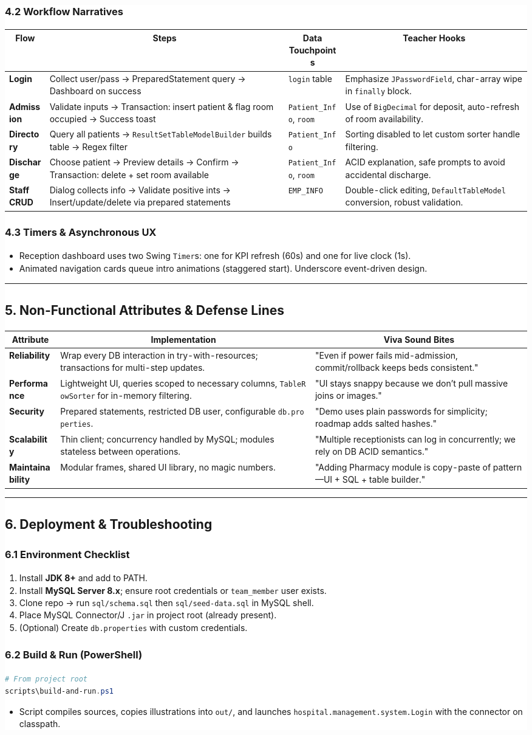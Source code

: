 ### 4.2 Workflow Narratives
| Flow | Steps | Data Touchpoints | Teacher Hooks |
| --- | --- | --- | --- |
| **Login** | Collect user/pass → PreparedStatement query → Dashboard on success | `login` table | Emphasize `JPasswordField`, char-array wipe in `finally` block. |
| **Admission** | Validate inputs → Transaction: insert patient & flag room occupied → Success toast | `Patient_Info`, `room` | Use of `BigDecimal` for deposit, auto-refresh of room availability. |
| **Directory** | Query all patients → `ResultSetTableModelBuilder` builds table → Regex filter | `Patient_Info` | Sorting disabled to let custom sorter handle filtering. |
| **Discharge** | Choose patient → Preview details → Confirm → Transaction: delete + set room available | `Patient_Info`, `room` | ACID explanation, safe prompts to avoid accidental discharge. |
| **Staff CRUD** | Dialog collects info → Validate positive ints → Insert/update/delete via prepared statements | `EMP_INFO` | Double-click editing, `DefaultTableModel` conversion, robust validation.

### 4.3 Timers & Asynchronous UX
- Reception dashboard uses two Swing `Timer`s: one for KPI refresh (60s) and one for live clock (1s).
- Animated navigation cards queue intro animations (staggered start). Underscore event-driven design.

---

## 5. Non-Functional Attributes & Defense Lines

| Attribute | Implementation | Viva Sound Bites |
| --- | --- | --- |
| **Reliability** | Wrap every DB interaction in try-with-resources; transactions for multi-step updates. | "Even if power fails mid-admission, commit/rollback keeps beds consistent." |
| **Performance** | Lightweight UI, queries scoped to necessary columns, `TableRowSorter` for in-memory filtering. | "UI stays snappy because we don’t pull massive joins or images." |
| **Security** | Prepared statements, restricted DB user, configurable `db.properties`. | "Demo uses plain passwords for simplicity; roadmap adds salted hashes." |
| **Scalability** | Thin client; concurrency handled by MySQL; modules stateless between operations. | "Multiple receptionists can log in concurrently; we rely on DB ACID semantics." |
| **Maintainability** | Modular frames, shared UI library, no magic numbers. | "Adding Pharmacy module is copy-paste of pattern—UI + SQL + table builder." |

---

## 6. Deployment & Troubleshooting

### 6.1 Environment Checklist
1. Install **JDK 8+** and add to PATH.
2. Install **MySQL Server 8.x**; ensure root credentials or `team_member` user exists.
3. Clone repo → run `sql/schema.sql` then `sql/seed-data.sql` in MySQL shell.
4. Place MySQL Connector/J `.jar` in project root (already present).
5. (Optional) Create `db.properties` with custom credentials.

### 6.2 Build & Run (PowerShell)
```powershell
# From project root
scripts\build-and-run.ps1
```
- Script compiles sources, copies illustrations into `out/`, and launches `hospital.management.system.Login` with the connector on classpath.

